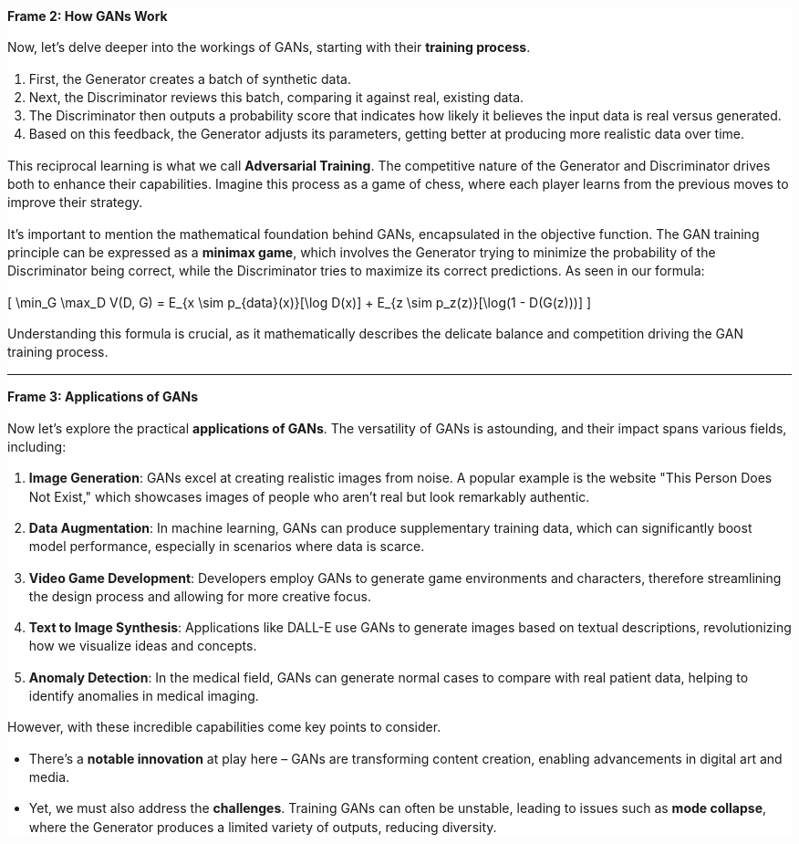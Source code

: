 
**Frame 2: How GANs Work**

Now, let’s delve deeper into the workings of GANs, starting with their **training process**.

1. First, the Generator creates a batch of synthetic data.
2. Next, the Discriminator reviews this batch, comparing it against real, existing data.
3. The Discriminator then outputs a probability score that indicates how likely it believes the input data is real versus generated.
4. Based on this feedback, the Generator adjusts its parameters, getting better at producing more realistic data over time.

This reciprocal learning is what we call **Adversarial Training**. The competitive nature of the Generator and Discriminator drives both to enhance their capabilities. Imagine this process as a game of chess, where each player learns from the previous moves to improve their strategy.

It’s important to mention the mathematical foundation behind GANs, encapsulated in the objective function. The GAN training principle can be expressed as a **minimax game**, which involves the Generator trying to minimize the probability of the Discriminator being correct, while the Discriminator tries to maximize its correct predictions. As seen in our formula:

\[
\min_G \max_D V(D, G) = E_{x \sim p_{data}(x)}[\log D(x)] + E_{z \sim p_z(z)}[\log(1 - D(G(z)))]
\]

Understanding this formula is crucial, as it mathematically describes the delicate balance and competition driving the GAN training process.

---

**Frame 3: Applications of GANs**

Now let’s explore the practical **applications of GANs**. The versatility of GANs is astounding, and their impact spans various fields, including:

1. **Image Generation**: GANs excel at creating realistic images from noise. A popular example is the website "This Person Does Not Exist," which showcases images of people who aren’t real but look remarkably authentic.

2. **Data Augmentation**: In machine learning, GANs can produce supplementary training data, which can significantly boost model performance, especially in scenarios where data is scarce.

3. **Video Game Development**: Developers employ GANs to generate game environments and characters, therefore streamlining the design process and allowing for more creative focus.

4. **Text to Image Synthesis**: Applications like DALL-E use GANs to generate images based on textual descriptions, revolutionizing how we visualize ideas and concepts.

5. **Anomaly Detection**: In the medical field, GANs can generate normal cases to compare with real patient data, helping to identify anomalies in medical imaging.

However, with these incredible capabilities come key points to consider. 

- There’s a **notable innovation** at play here – GANs are transforming content creation, enabling advancements in digital art and media.

- Yet, we must also address the **challenges**. Training GANs can often be unstable, leading to issues such as **mode collapse**, where the Generator produces a limited variety of outputs, reducing diversity.
